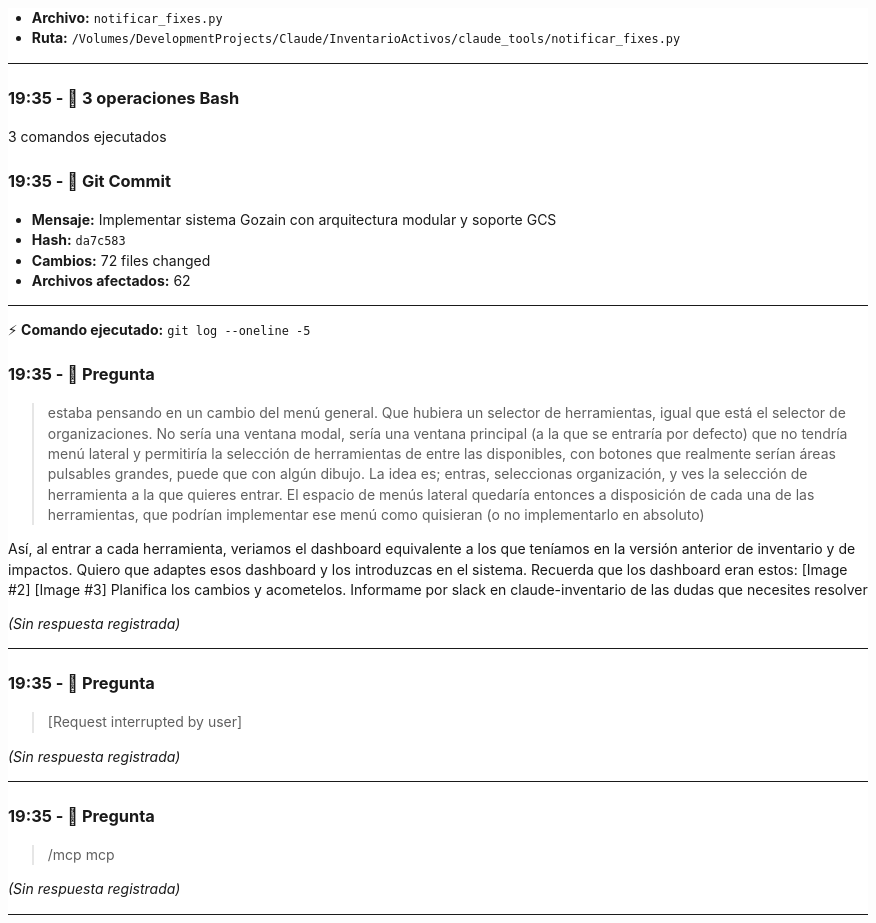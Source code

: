 * **Archivo:** `notificar_fixes.py`
* **Ruta:** `/Volumes/DevelopmentProjects/Claude/InventarioActivos/claude_tools/notificar_fixes.py`

---
### 19:35 - 🔧 3 operaciones Bash

3 comandos ejecutados

### 19:35 - 📝 Git Commit

* **Mensaje:** Implementar sistema Gozain con arquitectura modular y soporte GCS
* **Hash:** `da7c583`
* **Cambios:** 72 files changed
* **Archivos afectados:** 62

---
⚡ **Comando ejecutado:** `git log --oneline -5`

### 19:35 - 🤔 Pregunta

> estaba pensando en un cambio del menú general.
Que hubiera un selector de herramientas, igual que está el selector de organizaciones. No sería una ventana modal, sería una ventana principal (a la que se entraría por defecto) que no tendría menú lateral y permitiría la selección de herramientas de entre las disponibles, con botones que realmente serían áreas pulsables grandes, puede que con algún dibujo. La idea es; entras, seleccionas organización, y ves la selección de herramienta a la que quieres entrar. 
El espacio de menús lateral quedaría entonces a disposición de cada una de las herramientas, que podrían implementar ese menú como quisieran (o no implementarlo en absoluto)

Así, al entrar a cada herramienta, veriamos el dashboard equivalente a los que teníamos en la versión anterior de inventario y de impactos. Quiero que adaptes esos dashboard y los introduzcas en el sistema.
 Recuerda que los dashboard eran estos: [Image #2] [Image #3] Planifica los cambios y acometelos. Informame por slack en claude-inventario de las dudas que necesites resolver 


_(Sin respuesta registrada)_

---
### 19:35 - 🤔 Pregunta

> [Request interrupted by user]


_(Sin respuesta registrada)_

---
### 19:35 - 🤔 Pregunta

> <command-name>/mcp</command-name>
            <command-message>mcp</command-message>
            <command-args></command-args>


_(Sin respuesta registrada)_

---
